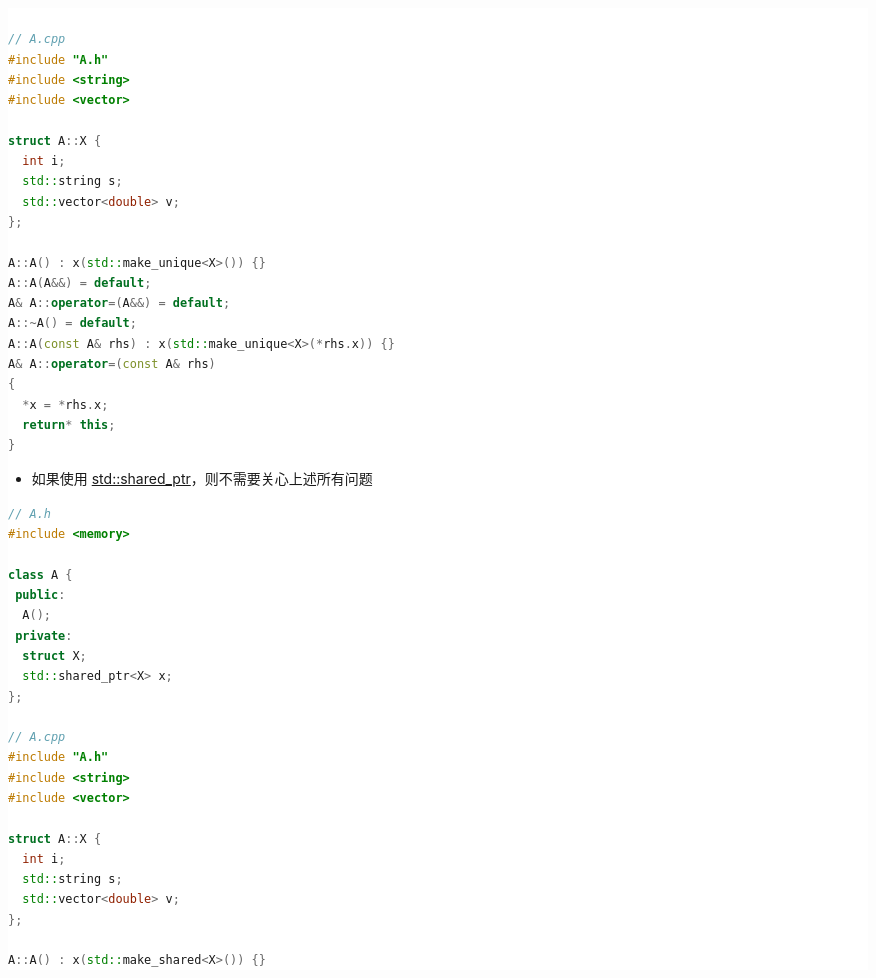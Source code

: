 ```cpp

// A.cpp
#include "A.h"
#include <string>
#include <vector>

struct A::X {
  int i;
  std::string s;
  std::vector<double> v;
};

A::A() : x(std::make_unique<X>()) {}
A::A(A&&) = default;
A& A::operator=(A&&) = default;
A::~A() = default;
A::A(const A& rhs) : x(std::make_unique<X>(*rhs.x)) {}
A& A::operator=(const A& rhs)
{
  *x = *rhs.x;
  return* this;
}
```

* 如果使用 [std::shared_ptr](https://en.cppreference.com/w/cpp/memory/shared_ptr)，则不需要关心上述所有问题

```cpp
// A.h
#include <memory>

class A {
 public:
  A();
 private:
  struct X;
  std::shared_ptr<X> x;
};

// A.cpp
#include "A.h"
#include <string>
#include <vector>

struct A::X {
  int i;
  std::string s;
  std::vector<double> v;
};

A::A() : x(std::make_shared<X>()) {}
```
